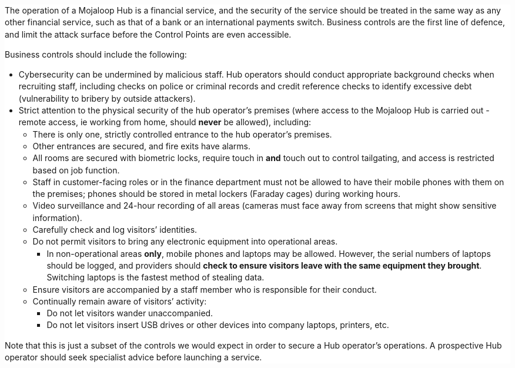 The operation of a Mojaloop Hub is a financial service, and the security of the service should be treated in the same way as any other financial service, such as that of a bank or an international payments switch. Business controls are the first line of defence, and limit the attack surface before the Control Points are even accessible.

Business controls should include the following:



* Cybersecurity can be undermined by malicious staff. Hub operators should conduct appropriate background checks when recruiting staff, including checks on police or criminal records and credit reference checks to identify excessive debt (vulnerability to bribery by outside attackers).
* Strict attention to the physical security of the hub operator’s premises (where access to the Mojaloop Hub is carried out - remote access, ie working from home, should **never** be allowed), including:
    * There is only one, strictly controlled entrance to the hub operator’s premises.
    * Other entrances are secured, and fire exits have alarms.
    * All rooms are secured with biometric locks, require touch in **and** touch out to control tailgating, and access is restricted based on job function.
    * Staff in customer-facing roles or in the finance department must not be allowed to have their mobile phones with them on the premises; phones should be stored in metal lockers (Faraday cages) during working hours.
    * Video surveillance and 24-hour recording of all areas (cameras must face away from screens that might show sensitive information).
    * Carefully check and log visitors’ identities.
    * Do not permit visitors to bring any electronic equipment into operational areas.
        * In non-operational areas **only**, mobile phones and laptops may be allowed. However, the serial numbers of laptops should be logged, and providers should **check to ensure visitors leave with the same equipment they brought**. Switching laptops is the fastest method of stealing data.
    * Ensure visitors are accompanied by a staff member who is responsible for their conduct.
    * Continually remain aware of visitors’ activity:
        * Do not let visitors wander unaccompanied.
        * Do not let visitors insert USB drives or other devices into company laptops, printers, etc.

Note that this is just a subset of the controls we would expect in order to secure a Hub operator’s operations. A prospective Hub operator should seek specialist advice before launching a service.
